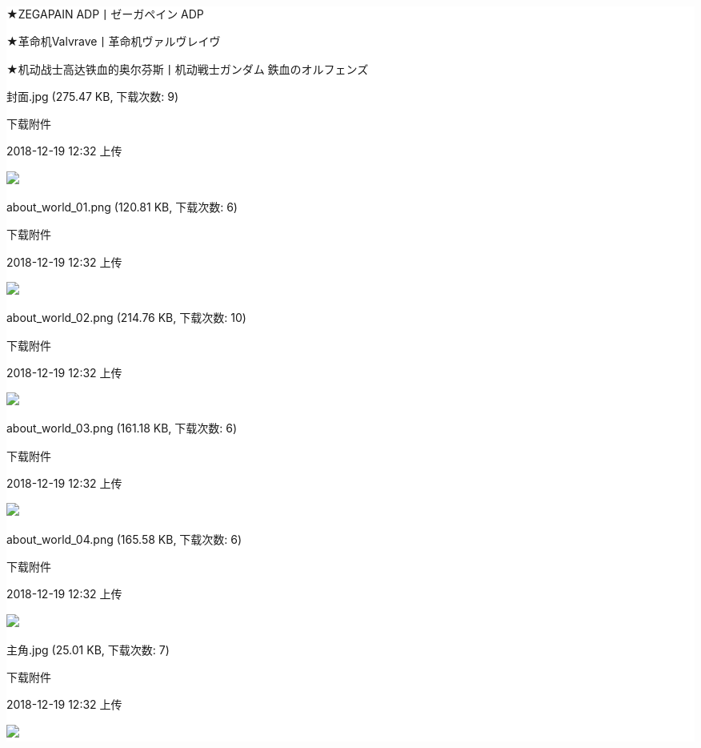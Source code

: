 ★ZEGAPAIN ADP丨ゼーガペイン ADP

★革命机Valvrave丨革命机ヴァルヴレイヴ

★机动战士高达铁血的奥尔芬斯丨机动戦士ガンダム 鉄血のオルフェンズ

封面.jpg
(275.47 KB, 下载次数: 9)

下载附件

2018-12-19 12:32 上传

<img src="https://img.stage1st.com/forum/201812/19/123207w2sxts8st72zz71v.jpg" referrerpolicy="no-referrer">

about_world_01.png
(120.81 KB, 下载次数: 6)

下载附件

2018-12-19 12:32 上传

<img src="https://img.stage1st.com/forum/201812/19/123236cketxd7oofeok7do.png" referrerpolicy="no-referrer">

about_world_02.png
(214.76 KB, 下载次数: 10)

下载附件

2018-12-19 12:32 上传

<img src="https://img.stage1st.com/forum/201812/19/123237howggvw1rvfdzwaa.png" referrerpolicy="no-referrer">

about_world_03.png
(161.18 KB, 下载次数: 6)

下载附件

2018-12-19 12:32 上传

<img src="https://img.stage1st.com/forum/201812/19/123237aw22fyb2dvafrwbr.png" referrerpolicy="no-referrer">

about_world_04.png
(165.58 KB, 下载次数: 6)

下载附件

2018-12-19 12:32 上传

<img src="https://img.stage1st.com/forum/201812/19/123238y91wowznm9imiroy.png" referrerpolicy="no-referrer">

主角.jpg
(25.01 KB, 下载次数: 7)

下载附件

2018-12-19 12:32 上传

<img src="https://img.stage1st.com/forum/201812/19/123240pne3mmhwb3r2qbz6.jpg" referrerpolicy="no-referrer">
